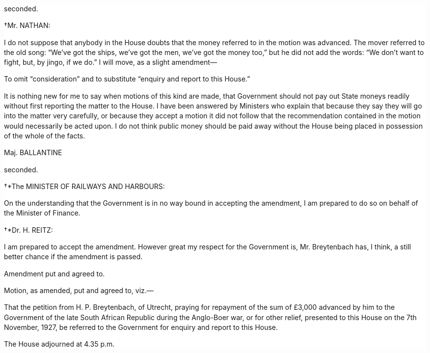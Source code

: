 <p>seconded.</p>

</speech>

<speech by="#nathan">

<from>&#x2020;Mr. <person refersTo="hansard_za">NATHAN</person>:</from>

<p>I do not suppose that anybody in the House doubts that the money referred to in the motion was advanced. The mover referred to the old song: &#x201C;We&#x2019;ve got the ships, we&#x2019;ve got the men, we&#x2019;ve got the money too,&#x201D; but he did not add the words: &#x201C;We don&#x2019;t want to fight, but, by jingo, if we do.&#x201D; I will move, as a slight amendment&#x2014;</p>

<block name="#quote">To omit &#x201C;consideration&#x201D; and to substitute &#x201C;enquiry and report to this House.&#x201D;</block>

<p>It is nothing new for me to say when motions of this kind are made, that Government should not pay out State moneys readily without first reporting the matter to the House. I have been answered by Ministers who explain that because they say they will go into the matter very carefully, or because they accept a motion it did not follow that the recommendation contained in the motion would necessarily be acted upon. I do not think public money should be paid away without the House being placed in possession of the whole of the facts.</p>

</speech>

<speech by="#ballantine">

<from>Maj. <person refersTo="hansard_za">BALLANTINE</person></from>

<p>seconded.</p>

</speech>

<speech by="#minister_of_railways_and_harbours">

<from>&#x2020;*The <person refersTo="hansard_za">MINISTER OF RAILWAYS AND HARBOURS</person>:</from>

<p>On the understanding that the Government is in no way bound in accepting the amendment, I am prepared to do so on behalf of the Minister of Finance.</p>

</speech>

<speech by="#reitz">

<from>&#x2020;*Dr. <person refersTo="hansard_za">H. REITZ</person>:</from>

<p>I am prepared to accept the amendment. However great my respect for the Government is, Mr. Breytenbach has, I think, a still better chance if the amendment is passed.</p>

<p>Amendment put and agreed to.</p>

<p>Motion, as amended, put and agreed to, viz.&#x2014;</p>

<block name="#quote">That the petition from H. P. Breytenbach, of Utrecht, praying for repayment of the sum of &#x00A3;3,000 advanced by him to the Government of the late South African Republic during the Anglo-Boer war, or for other relief, presented to this House on the 7th November, 1927, be referred to the Government for enquiry and report to this House.</block>

</speech>

<adjournment>

<p>The House adjourned at <recordedTime time="1928-01-31T16:35:00">4.35 p.m.</recordedTime></p>

</adjournment>

</debateSection>

</debateSection>

